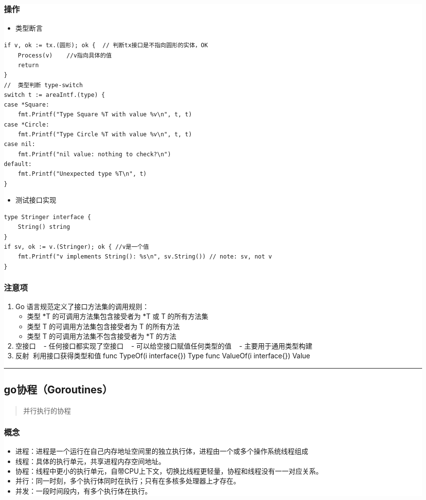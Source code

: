 ### 操作
- 类型断言
```golang
if v, ok := tx.(圆形); ok {  // 判断tx接口是不指向圆形的实体，OK
    Process(v)    //v指向具体的值
    return
}
//  类型判断 type-switch
switch t := areaIntf.(type) {
case *Square:
	fmt.Printf("Type Square %T with value %v\n", t, t)
case *Circle:
	fmt.Printf("Type Circle %T with value %v\n", t, t)
case nil:
	fmt.Printf("nil value: nothing to check?\n")
default:
	fmt.Printf("Unexpected type %T\n", t)
}
```
- 测试接口实现
```golang
type Stringer interface {
    String() string
}
if sv, ok := v.(Stringer); ok { //v是一个值
    fmt.Printf("v implements String(): %s\n", sv.String()) // note: sv, not v
}
```
### 注意项
1. Go 语言规范定义了接口方法集的调用规则：
    - 类型 \*T 的可调用方法集包含接受者为 \*T 或 T 的所有方法集
    - 类型 T 的可调用方法集包含接受者为 T 的所有方法
    - 类型 T 的可调用方法集不包含接受者为 \*T 的方法
2. 空接口
    - 任何接口都实现了空接口
    - 可以给空接口赋值任何类型的值
    - 主要用于通用类型构建
3. 反射  利用接口获得类型和值
func TypeOf(i interface{}) Type
func ValueOf(i interface{}) Value

----------------
## go协程（Goroutines）
> 并行执行的协程

### 概念
- 进程：进程是一个运行在自己内存地址空间里的独立执行体，进程由一个或多个操作系统线程组成
- 线程：具体的执行单元，共享进程内存空间地址。
- 协程：线程中更小的执行单元，自带CPU上下文，切换比线程更轻量，协程和线程没有一一对应关系。
- 并行：同一时刻，多个执行体同时在执行；只有在多核多处理器上才存在。
- 并发：一段时间段内，有多个执行体在执行。
